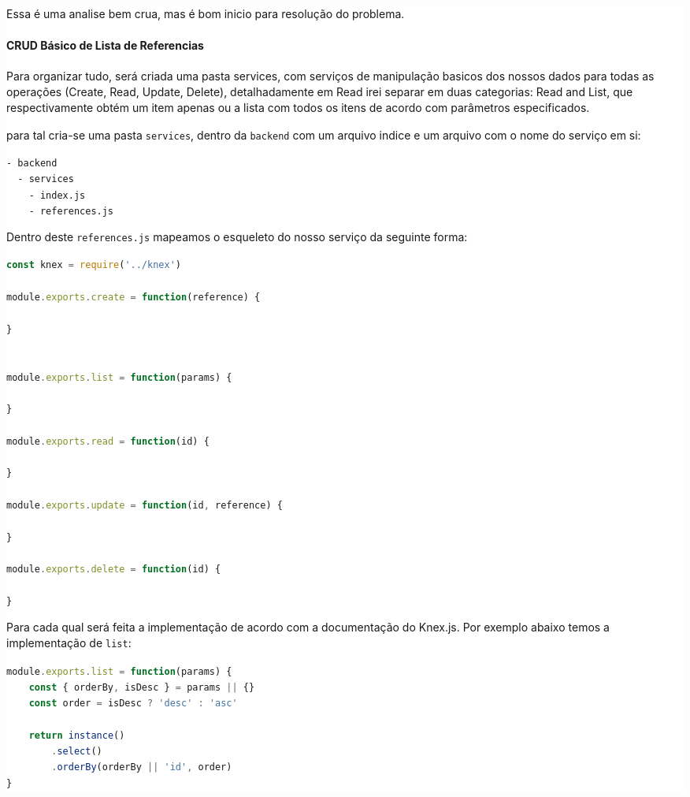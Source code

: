 Essa é uma analise bem crua, mas é bom inicio para resolução do problema.

#### CRUD Básico de Lista de Referencias

Para organizar tudo, será criada uma pasta services, com serviços de manipulação basicos dos nossos dados para todas as operações (Create, Read, Update, Delete), detalhadamente em Read irei separar em duas categorias: Read and List, que respectivamente obtém um item apenas ou a lista com todos os itens de acordo com parâmetros especificados.

para tal cria-se uma pasta `services`, dentro da `backend` com um arquivo indice e um arquivo com o nome do serviço em si:

```
- backend
  - services
    - index.js
    - references.js
```

Dentro deste `references.js` mapeamos o esqueleto do nosso serviço da seguinte forma:

```javascript
const knex = require('../knex')

module.exports.create = function(reference) {

}


module.exports.list = function(params) {
  
}

module.exports.read = function(id) {
  
}

module.exports.update = function(id, reference) {
  
}

module.exports.delete = function(id) {

}
```

Para cada qual será feita a implementação de acordo com a documentação do Knex.js. Por exemplo abaixo temos a implementação de `list`:

```javascript
module.exports.list = function(params) {
	const { orderBy, isDesc } = params || {}
	const order = isDesc ? 'desc' : 'asc'

	return instance()
		.select()
		.orderBy(orderBy || 'id', order)
}
```
